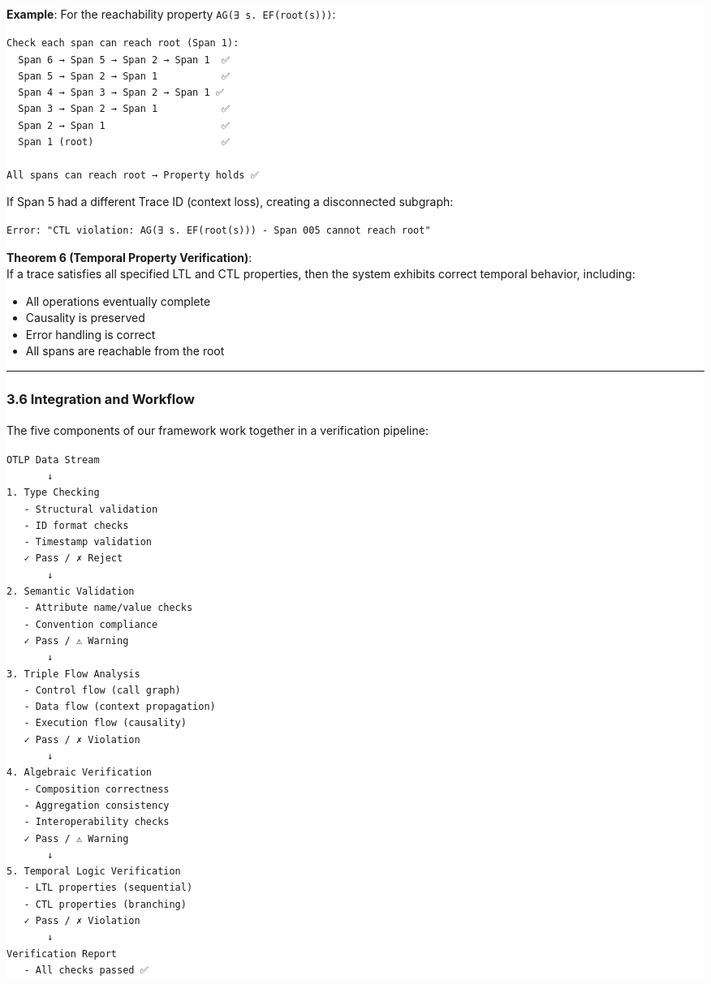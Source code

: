 **Example**: For the reachability property `AG(∃ s. EF(root(s)))`:

```text
Check each span can reach root (Span 1):
  Span 6 → Span 5 → Span 2 → Span 1  ✅
  Span 5 → Span 2 → Span 1           ✅
  Span 4 → Span 3 → Span 2 → Span 1 ✅
  Span 3 → Span 2 → Span 1           ✅
  Span 2 → Span 1                    ✅
  Span 1 (root)                      ✅

All spans can reach root → Property holds ✅
```

If Span 5 had a different Trace ID (context loss), creating a disconnected subgraph:

```text
Error: "CTL violation: AG(∃ s. EF(root(s))) - Span 005 cannot reach root"
```

**Theorem 6 (Temporal Property Verification)**:  
If a trace satisfies all specified LTL and CTL properties, then the system exhibits correct temporal behavior, including:

- All operations eventually complete
- Causality is preserved
- Error handling is correct
- All spans are reachable from the root

---

### 3.6 Integration and Workflow

The five components of our framework work together in a verification pipeline:

```text
OTLP Data Stream
       ↓
1. Type Checking
   - Structural validation
   - ID format checks
   - Timestamp validation
   ✓ Pass / ✗ Reject
       ↓
2. Semantic Validation
   - Attribute name/value checks
   - Convention compliance
   ✓ Pass / ⚠ Warning
       ↓
3. Triple Flow Analysis
   - Control flow (call graph)
   - Data flow (context propagation)
   - Execution flow (causality)
   ✓ Pass / ✗ Violation
       ↓
4. Algebraic Verification
   - Composition correctness
   - Aggregation consistency
   - Interoperability checks
   ✓ Pass / ⚠ Warning
       ↓
5. Temporal Logic Verification
   - LTL properties (sequential)
   - CTL properties (branching)
   ✓ Pass / ✗ Violation
       ↓
Verification Report
   - All checks passed ✅
```